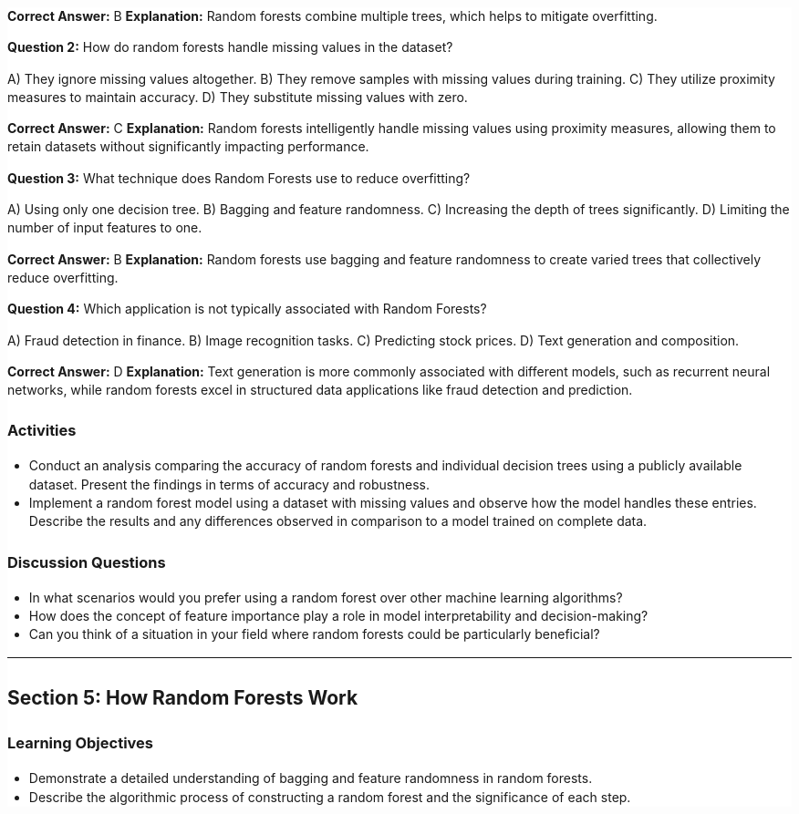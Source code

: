 **Correct Answer:** B
**Explanation:** Random forests combine multiple trees, which helps to mitigate overfitting.

**Question 2:** How do random forests handle missing values in the dataset?

  A) They ignore missing values altogether.
  B) They remove samples with missing values during training.
  C) They utilize proximity measures to maintain accuracy.
  D) They substitute missing values with zero.

**Correct Answer:** C
**Explanation:** Random forests intelligently handle missing values using proximity measures, allowing them to retain datasets without significantly impacting performance.

**Question 3:** What technique does Random Forests use to reduce overfitting?

  A) Using only one decision tree.
  B) Bagging and feature randomness.
  C) Increasing the depth of trees significantly.
  D) Limiting the number of input features to one.

**Correct Answer:** B
**Explanation:** Random forests use bagging and feature randomness to create varied trees that collectively reduce overfitting.

**Question 4:** Which application is not typically associated with Random Forests?

  A) Fraud detection in finance.
  B) Image recognition tasks.
  C) Predicting stock prices.
  D) Text generation and composition.

**Correct Answer:** D
**Explanation:** Text generation is more commonly associated with different models, such as recurrent neural networks, while random forests excel in structured data applications like fraud detection and prediction.

### Activities
- Conduct an analysis comparing the accuracy of random forests and individual decision trees using a publicly available dataset. Present the findings in terms of accuracy and robustness.
- Implement a random forest model using a dataset with missing values and observe how the model handles these entries. Describe the results and any differences observed in comparison to a model trained on complete data.

### Discussion Questions
- In what scenarios would you prefer using a random forest over other machine learning algorithms?
- How does the concept of feature importance play a role in model interpretability and decision-making?
- Can you think of a situation in your field where random forests could be particularly beneficial?

---

## Section 5: How Random Forests Work

### Learning Objectives
- Demonstrate a detailed understanding of bagging and feature randomness in random forests.
- Describe the algorithmic process of constructing a random forest and the significance of each step.
